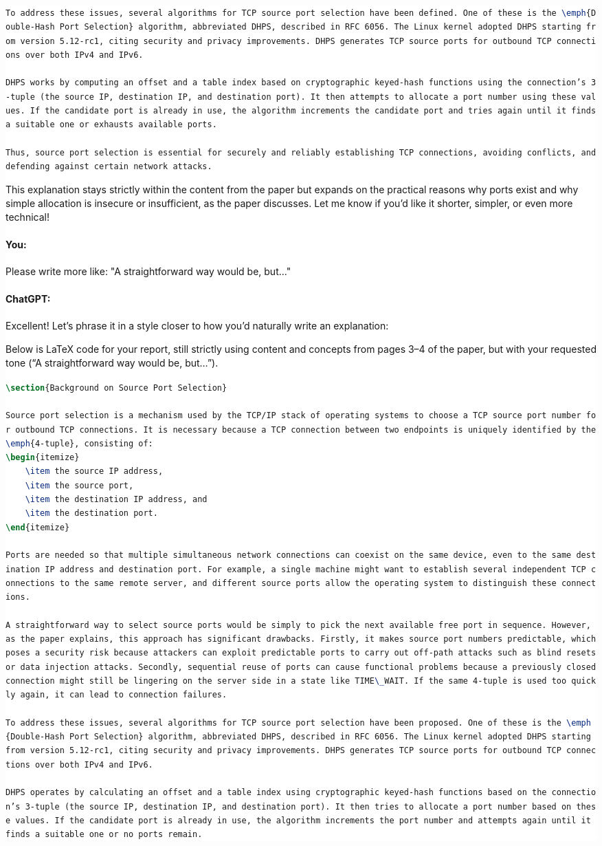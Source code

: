```latex
To address these issues, several algorithms for TCP source port selection have been defined. One of these is the \emph{Double-Hash Port Selection} algorithm, abbreviated DHPS, described in RFC 6056. The Linux kernel adopted DHPS starting from version 5.12-rc1, citing security and privacy improvements. DHPS generates TCP source ports for outbound TCP connections over both IPv4 and IPv6.  

DHPS works by computing an offset and a table index based on cryptographic keyed-hash functions using the connection’s 3-tuple (the source IP, destination IP, and destination port). It then attempts to allocate a port number using these values. If the candidate port is already in use, the algorithm increments the candidate port and tries again until it finds a suitable one or exhausts available ports.  

Thus, source port selection is essential for securely and reliably establishing TCP connections, avoiding conflicts, and defending against certain network attacks.
```

This explanation stays strictly within the content from the paper but expands on the practical reasons why ports exist and why simple allocation is insecure or insufficient, as the paper discusses. Let me know if you’d like it shorter, simpler, or even more technical!


#### You:
Please write more like: "A straightforward way would be, but..."

#### ChatGPT:
Excellent! Let’s phrase it in a style closer to how you’d naturally write an explanation:

Below is LaTeX code for your report, still strictly using content and concepts from pages 3–4 of the paper, but with your requested tone (“A straightforward way would be, but…”).

```latex
\section{Background on Source Port Selection}

Source port selection is a mechanism used by the TCP/IP stack of operating systems to choose a TCP source port number for outbound TCP connections. It is necessary because a TCP connection between two endpoints is uniquely identified by the \emph{4-tuple}, consisting of:
\begin{itemize}
    \item the source IP address,
    \item the source port,
    \item the destination IP address, and
    \item the destination port.
\end{itemize}

Ports are needed so that multiple simultaneous network connections can coexist on the same device, even to the same destination IP address and destination port. For example, a single machine might want to establish several independent TCP connections to the same remote server, and different source ports allow the operating system to distinguish these connections.  

A straightforward way to select source ports would be simply to pick the next available free port in sequence. However, as the paper explains, this approach has significant drawbacks. Firstly, it makes source port numbers predictable, which poses a security risk because attackers can exploit predictable ports to carry out off-path attacks such as blind resets or data injection attacks. Secondly, sequential reuse of ports can cause functional problems because a previously closed connection might still be lingering on the server side in a state like TIME\_WAIT. If the same 4-tuple is used too quickly again, it can lead to connection failures.

To address these issues, several algorithms for TCP source port selection have been proposed. One of these is the \emph{Double-Hash Port Selection} algorithm, abbreviated DHPS, described in RFC 6056. The Linux kernel adopted DHPS starting from version 5.12-rc1, citing security and privacy improvements. DHPS generates TCP source ports for outbound TCP connections over both IPv4 and IPv6.  

DHPS operates by calculating an offset and a table index using cryptographic keyed-hash functions based on the connection’s 3-tuple (the source IP, destination IP, and destination port). It then tries to allocate a port number based on these values. If the candidate port is already in use, the algorithm increments the port number and attempts again until it finds a suitable one or no ports remain.  
```